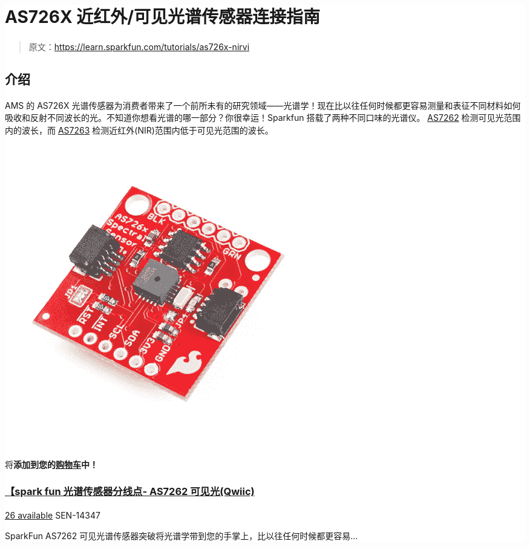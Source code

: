 # AS726X 近红外/可见光谱传感器连接指南

> 原文：<https://learn.sparkfun.com/tutorials/as726x-nirvi>

## 介绍

AMS 的 AS726X 光谱传感器为消费者带来了一个前所未有的研究领域——光谱学！现在比以往任何时候都更容易测量和表征不同材料如何吸收和反射不同波长的光。不知道你想看光谱的哪一部分？你很幸运！Sparkfun 搭载了两种不同口味的光谱仪。 [AS7262](https://www.sparkfun.com/products/14347) 检测可见光范围内的波长，而 [AS7263](https://www.sparkfun.com/products/14351) 检测近红外(NIR)范围内低于可见光范围的波长。

[![SparkFun Spectral Sensor Breakout - AS7262 Visible (Qwiic)](img/0b270e25e74413f5f94d361365b53624.png)](https://www.sparkfun.com/products/14347) 

将**添加到您的[购物车](https://www.sparkfun.com/cart)中！**

### [【spark fun 光谱传感器分线点- AS7262 可见光(Qwiic)](https://www.sparkfun.com/products/14347)

[26 available](https://learn.sparkfun.com/static/bubbles/ "26 available") SEN-14347

SparkFun AS7262 可见光谱传感器突破将光谱学带到您的手掌上，比以往任何时候都更容易…
